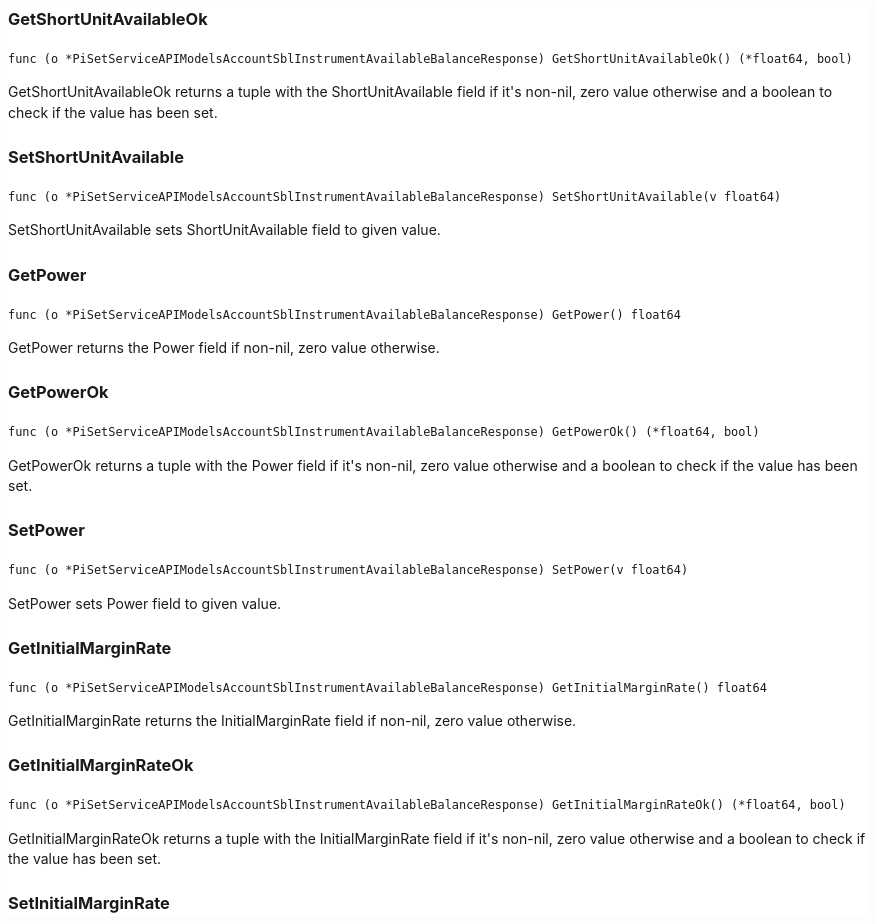 ### GetShortUnitAvailableOk

`func (o *PiSetServiceAPIModelsAccountSblInstrumentAvailableBalanceResponse) GetShortUnitAvailableOk() (*float64, bool)`

GetShortUnitAvailableOk returns a tuple with the ShortUnitAvailable field if it's non-nil, zero value otherwise
and a boolean to check if the value has been set.

### SetShortUnitAvailable

`func (o *PiSetServiceAPIModelsAccountSblInstrumentAvailableBalanceResponse) SetShortUnitAvailable(v float64)`

SetShortUnitAvailable sets ShortUnitAvailable field to given value.


### GetPower

`func (o *PiSetServiceAPIModelsAccountSblInstrumentAvailableBalanceResponse) GetPower() float64`

GetPower returns the Power field if non-nil, zero value otherwise.

### GetPowerOk

`func (o *PiSetServiceAPIModelsAccountSblInstrumentAvailableBalanceResponse) GetPowerOk() (*float64, bool)`

GetPowerOk returns a tuple with the Power field if it's non-nil, zero value otherwise
and a boolean to check if the value has been set.

### SetPower

`func (o *PiSetServiceAPIModelsAccountSblInstrumentAvailableBalanceResponse) SetPower(v float64)`

SetPower sets Power field to given value.


### GetInitialMarginRate

`func (o *PiSetServiceAPIModelsAccountSblInstrumentAvailableBalanceResponse) GetInitialMarginRate() float64`

GetInitialMarginRate returns the InitialMarginRate field if non-nil, zero value otherwise.

### GetInitialMarginRateOk

`func (o *PiSetServiceAPIModelsAccountSblInstrumentAvailableBalanceResponse) GetInitialMarginRateOk() (*float64, bool)`

GetInitialMarginRateOk returns a tuple with the InitialMarginRate field if it's non-nil, zero value otherwise
and a boolean to check if the value has been set.

### SetInitialMarginRate
